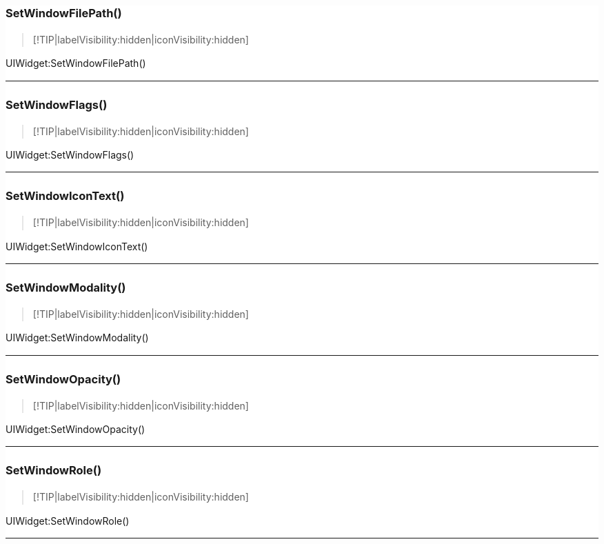 ### SetWindowFilePath()
> [!TIP|labelVisibility:hidden|iconVisibility:hidden]
> ```php
 UIWidget:SetWindowFilePath()
> ```
>
___

### SetWindowFlags()
> [!TIP|labelVisibility:hidden|iconVisibility:hidden]
> ```php
 UIWidget:SetWindowFlags()
> ```
>
___

### SetWindowIconText()
> [!TIP|labelVisibility:hidden|iconVisibility:hidden]
> ```php
 UIWidget:SetWindowIconText()
> ```
>
___

### SetWindowModality()
> [!TIP|labelVisibility:hidden|iconVisibility:hidden]
> ```php
 UIWidget:SetWindowModality()
> ```
>
___

### SetWindowOpacity()
> [!TIP|labelVisibility:hidden|iconVisibility:hidden]
> ```php
 UIWidget:SetWindowOpacity()
> ```
>
___

### SetWindowRole()
> [!TIP|labelVisibility:hidden|iconVisibility:hidden]
> ```php
 UIWidget:SetWindowRole()
> ```
>
___
